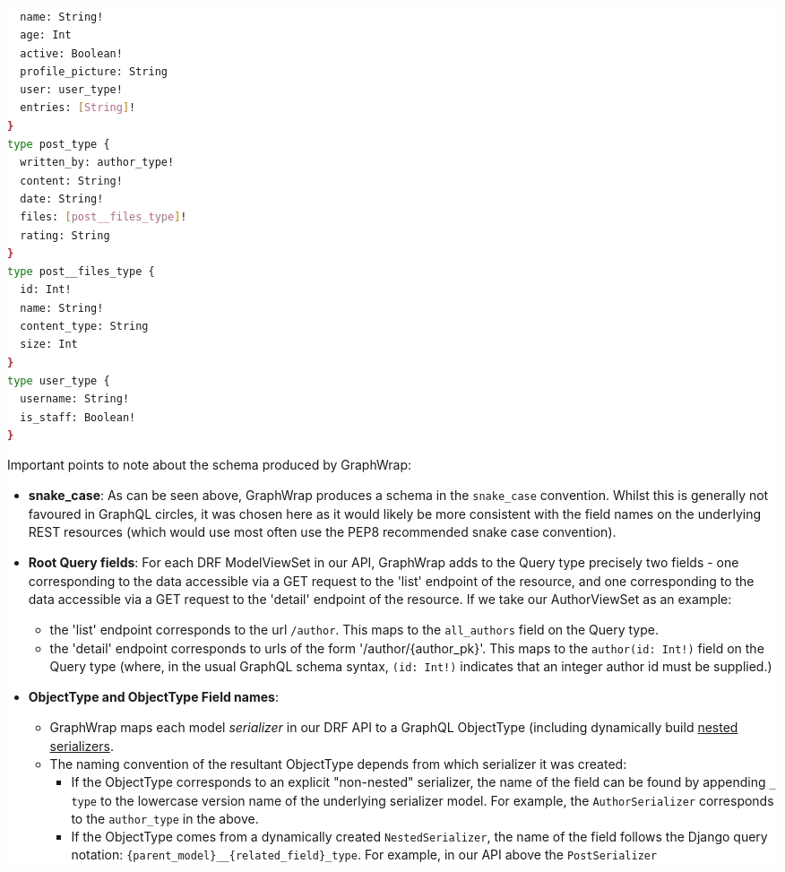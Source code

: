 ```bash
  name: String!
  age: Int
  active: Boolean!
  profile_picture: String
  user: user_type!
  entries: [String]!
}
type post_type {
  written_by: author_type!
  content: String!
  date: String!
  files: [post__files_type]!
  rating: String
}
type post__files_type {
  id: Int!
  name: String!
  content_type: String
  size: Int
}
type user_type {
  username: String!
  is_staff: Boolean!
}
```

Important points to note about the schema produced by GraphWrap:

* **snake_case**: As can be seen above, GraphWrap produces a schema in the `snake_case` convention. Whilst
  this is generally not favoured in GraphQL circles, it was chosen here as it would likely be more consistent with
  the field names on the underlying REST resources (which would use most often use the PEP8 recommended snake 
  case convention).
  
* **Root Query fields**: For each DRF ModelViewSet in our API, GraphWrap adds to the Query type precisely
  two fields - one corresponding to the data accessible via a GET request to the 'list' endpoint of the
  resource, and one corresponding to the data accessible via a GET request to the 'detail' endpoint of the
  resource. If we take our AuthorViewSet as an example:
    * the 'list' endpoint corresponds to the url `/author`. This maps to the `all_authors` field on the Query type.
    * the 'detail' endpoint corresponds to urls of the form '/author/{author_pk}'. This maps to the `author(id: Int!)`
      field on the Query type (where, in the usual GraphQL schema syntax, `(id: Int!)` indicates that an integer author
      id must be supplied.)
            
* **ObjectType and ObjectType Field names**: 
    * GraphWrap maps each model *serializer* in our DRF API to a GraphQL
      ObjectType (including dynamically build [nested serializers](
      https://www.django-rest-framework.org/api-guide/serializers/#specifying-nested-serialization). 
    * The naming convention of the resultant ObjectType depends from which serializer it was created:
      * If the ObjectType corresponds to an explicit "non-nested" serializer, the name of the field can be 
        found by appending `_type` to the lowercase version name of the underlying serializer model. For example,
        the `AuthorSerializer` corresponds to the `author_type` in the above.
      * If the ObjectType comes from a dynamically created `NestedSerializer`, the name of the field follows the Django
        query notation: `{parent_model}__{related_field}_type`. For example, in our API above the `PostSerializer`